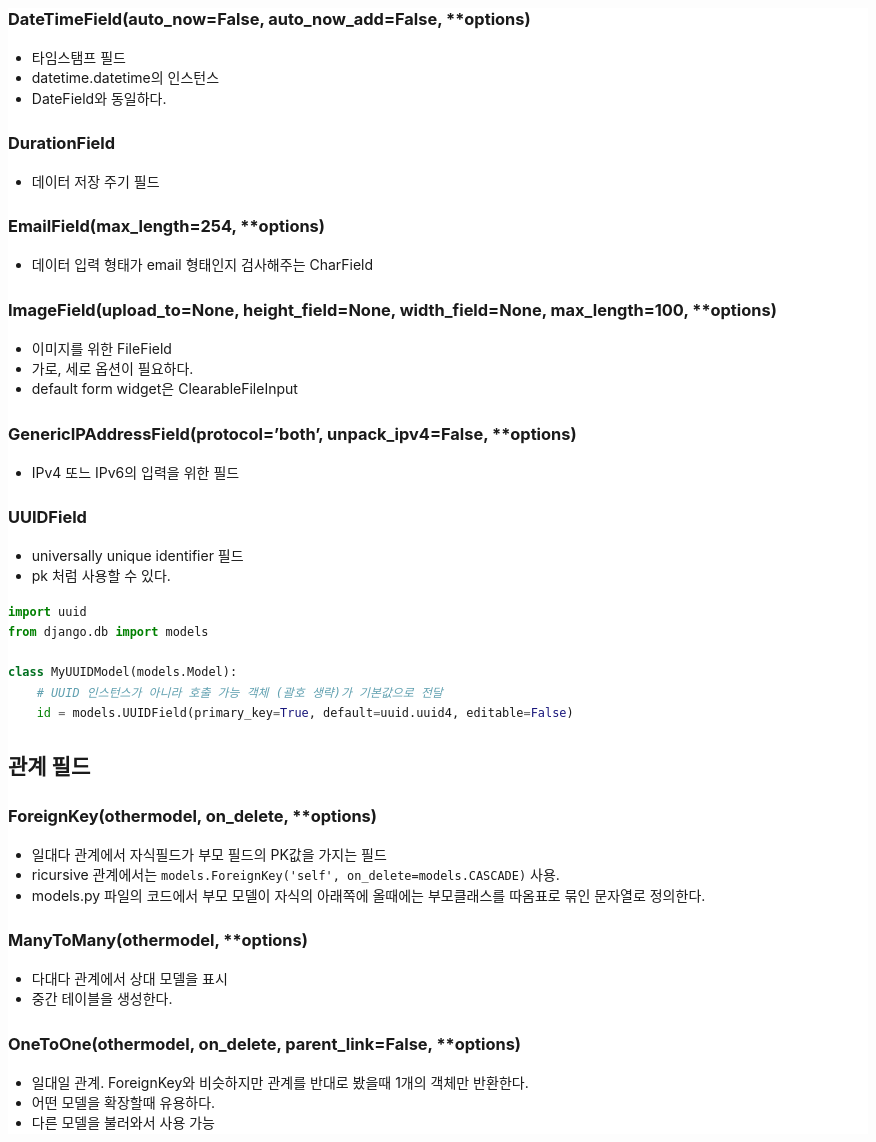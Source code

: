 ### DateTimeField(auto_now=False, auto\_now\_add=False, **options)

- 타임스탬프 필드
- datetime.datetime의 인스턴스
- DateField와 동일하다.

### DurationField

- 데이터 저장 주기 필드

### EmailField(max_length=254, **options)

- 데이터 입력 형태가 email 형태인지 검사해주는 CharField

### ImageField(upload_to=None, height_field=None, width_field=None, max_length=100, **options)

- 이미지를 위한 FileField
- 가로, 세로 옵션이 필요하다.
- default form widget은 ClearableFileInput

### GenericIPAddressField(protocol=’both’, unpack_ipv4=False, **options)

- IPv4 또느 IPv6의 입력을 위한 필드

### UUIDField

- universally unique identifier 필드
- pk 처럼 사용할 수 있다.

```python
import uuid
from django.db import models

class MyUUIDModel(models.Model):
	# UUID 인스턴스가 아니라 호출 가능 객체 (괄호 생략)가 기본값으로 전달
    id = models.UUIDField(primary_key=True, default=uuid.uuid4, editable=False)
```

## 관계 필드

### ForeignKey(othermodel, on_delete, **options)

- 일대다 관계에서 자식필드가 부모 필드의 PK값을 가지는 필드
- ricursive 관계에서는 `models.ForeignKey('self', on_delete=models.CASCADE)` 사용.
- models.py 파일의 코드에서 부모 모델이 자식의 아래쪽에 올때에는 부모클래스를 따옴표로 묶인 문자열로 정의한다.





### ManyToMany(othermodel, **options)

- 다대다 관계에서 상대 모델을 표시
- 중간 테이블을 생성한다.





### OneToOne(othermodel, on_delete, parent_link=False, **options)

- 일대일 관계. ForeignKey와 비슷하지만 관계를 반대로 봤을때 1개의 객체만 반환한다.
- 어떤 모델을 확장할때 유용하다.
- 다른 모델을 불러와서 사용 가능


